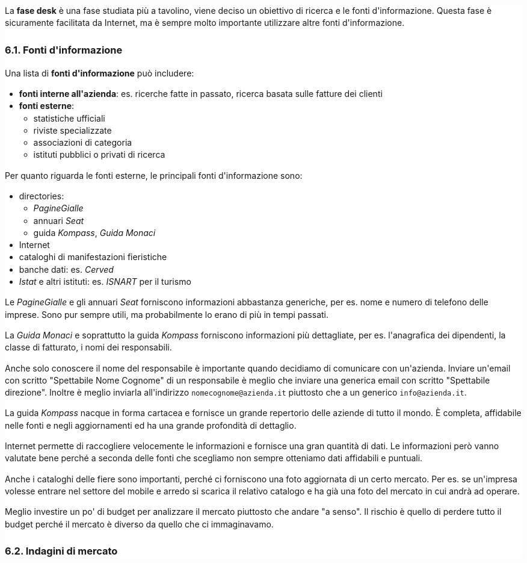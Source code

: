 La **fase desk** è una fase studiata più a tavolino, viene deciso un obiettivo di ricerca e le fonti d'informazione. Questa fase è sicuramente facilitata da Internet, ma è sempre molto importante utilizzare altre fonti d'informazione.

### 6.1. Fonti d'informazione

Una lista di **fonti d'informazione** può includere:

- **fonti interne all'azienda**: es. ricerche fatte in passato, ricerca basata sulle fatture dei clienti
- **fonti esterne**:
  - statistiche ufficiali
  - riviste specializzate
  - associazioni di categoria
  - istituti pubblici o privati di ricerca

Per quanto riguarda le fonti esterne, le principali fonti d'informazione sono:

- directories:
  - *PagineGialle*
  - annuari *Seat*
  - guida *Kompass*, *Guida Monaci*
- Internet
- cataloghi di manifestazioni fieristiche
- banche dati: es. *Cerved*
- *Istat* e altri istituti: es. *ISNART* per il turismo

Le *PagineGialle* e gli annuari *Seat* forniscono informazioni abbastanza generiche, per es. nome e numero di telefono delle imprese. Sono pur sempre utili, ma probabilmente lo erano di più in tempi passati.

La *Guida Monaci* e soprattutto la guida *Kompass* forniscono informazioni più dettagliate, per es. l'anagrafica dei dipendenti, la classe di fatturato, i nomi dei responsabili.

Anche solo conoscere il nome del responsabile è importante quando decidiamo di comunicare con un'azienda. Inviare un'email con scritto "Spettabile Nome Cognome" di un responsabile è meglio che inviare una generica email con scritto "Spettabile direzione". Inoltre è meglio inviarla all'indirizzo `nomecognome@azienda.it` piuttosto che a un generico `info@azienda.it`.

La guida *Kompass* nacque in forma cartacea e fornisce un grande repertorio delle aziende di tutto il mondo. È completa, affidabile nelle fonti e negli aggiornamenti ed ha una grande profondità di dettaglio.

Internet permette di raccogliere velocemente le informazioni e fornisce una gran quantità di dati. Le informazioni però vanno valutate bene perché a seconda delle fonti che scegliamo non sempre otteniamo dati affidabili e puntuali.

Anche i cataloghi delle fiere sono importanti, perché ci forniscono una foto aggiornata di un certo mercato. Per es. se un'impresa volesse entrare nel settore del mobile e arredo si scarica il relativo catalogo e ha già una foto del mercato in cui andrà ad operare.

Meglio investire un po' di budget per analizzare il mercato piuttosto che andare "a senso". Il rischio è quello di perdere tutto il budget perché il mercato è diverso da quello che ci immaginavamo.

### 6.2. Indagini di mercato

